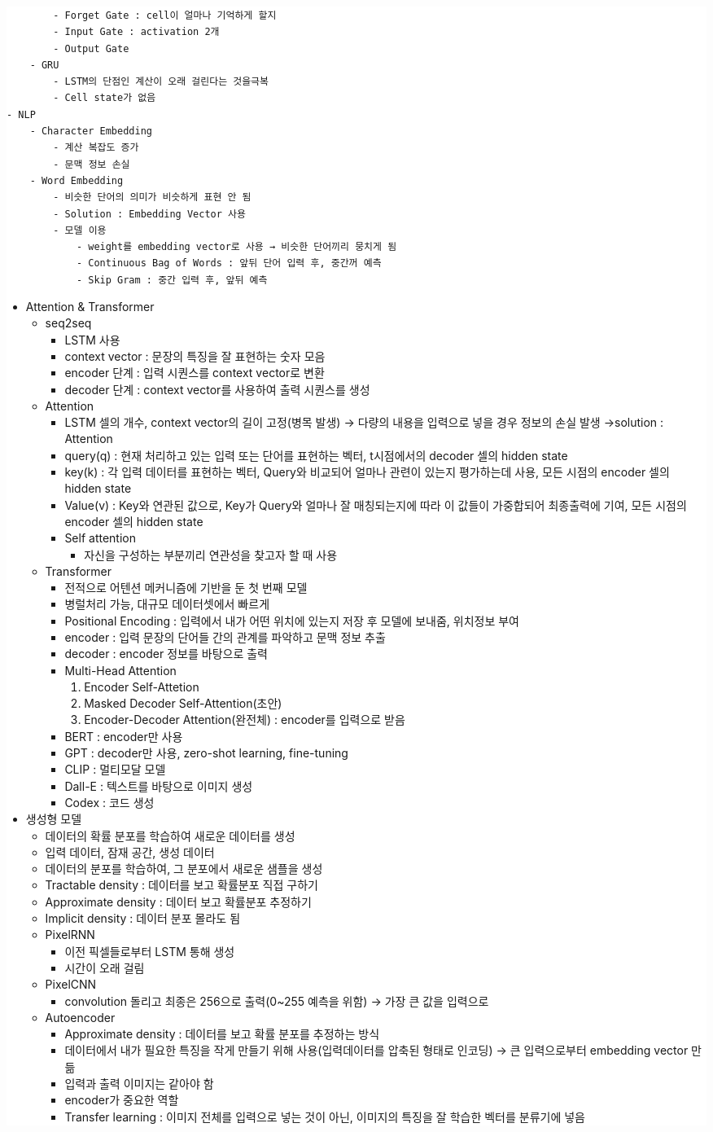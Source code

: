             - Forget Gate : cell이 얼마나 기억하게 할지
            - Input Gate : activation 2개
            - Output Gate
        - GRU
            - LSTM의 단점인 계산이 오래 걸린다는 것을극복
            - Cell state가 없음
    - NLP
        - Character Embedding
            - 계산 복잡도 증가
            - 문맥 정보 손실
        - Word Embedding
            - 비슷한 단어의 의미가 비슷하게 표현 안 됨
            - Solution : Embedding Vector 사용
            - 모델 이용
                - weight를 embedding vector로 사용 → 비슷한 단어끼리 뭉치게 됨
                - Continuous Bag of Words : 앞뒤 단어 입력 후, 중간꺼 예측
                - Skip Gram : 중간 입력 후, 앞뒤 예측
- Attention & Transformer
    - seq2seq
        - LSTM 사용
        - context vector : 문장의 특징을 잘 표현하는 숫자 모음
        - encoder 단계 : 입력 시퀀스를 context vector로 변환
        - decoder 단계 : context vector를 사용하여 출력 시퀀스를 생성
    - Attention
        - LSTM 셀의 개수, context vector의 길이 고정(병목 발생) → 다량의 내용을 입력으로 넣을 경우 정보의 손실 발생 →solution : Attention
        - query(q) : 현재 처리하고 있는 입력 또는 단어를 표현하는 벡터, t시점에서의 decoder 셀의 hidden state
        - key(k) : 각 입력 데이터를 표현하는 벡터, Query와 비교되어 얼마나 관련이 있는지 평가하는데 사용, 모든 시점의 encoder 셀의 hidden state
        - Value(v) : Key와 연관된 값으로, Key가 Query와 얼마나 잘 매칭되는지에 따라 이 값들이 가중합되어 최종출력에 기여, 모든 시점의 encoder 셀의 hidden state
        - Self attention
            - 자신을 구성하는 부분끼리 연관성을 찾고자 할 때 사용
    - Transformer
        - 전적으로 어텐션 메커니즘에 기반을 둔 첫 번째 모델
        - 병럴처리 가능, 대규모 데이터셋에서 빠르게
        - Positional Encoding : 입력에서 내가 어떤 위치에 있는지 저장 후 모델에 보내줌, 위치정보 부여
        - encoder : 입력 문장의 단어들 간의 관계를 파악하고 문맥 정보 추출
        - decoder : encoder 정보를 바탕으로 출력
        - Multi-Head Attention
            1. Encoder Self-Attetion
            2. Masked Decoder Self-Attention(초안)
            3. Encoder-Decoder Attention(완전체) : encoder를 입력으로 받음
        - BERT : encoder만 사용
        - GPT : decoder만 사용, zero-shot learning, fine-tuning
        - CLIP : 멀티모달 모델
        - Dall-E : 텍스트를 바탕으로 이미지 생성
        - Codex : 코드 생성
- 생성형 모델
    - 데이터의 확률 분포를 학습하여 새로운 데이터를 생성
    - 입력 데이터, 잠재 공간, 생성 데이터
    - 데이터의 분포를 학습하여, 그 분포에서 새로운 샘플을 생성
    - Tractable density : 데이터를 보고 확률분포 직접 구하기
    - Approximate density : 데이터 보고 확률분포 추정하기
    - Implicit density : 데이터 분포 몰라도 됨
    - PixelRNN
        - 이전 픽셀들로부터 LSTM 통해 생성
        - 시간이 오래 걸림
    - PixelCNN
        - convolution 돌리고 최종은 256으로 출력(0~255 예측을 위함) → 가장 큰 값을 입력으로
    - Autoencoder
        - Approximate density : 데이터를 보고 확률 분포를 추정하는 방식
        - 데이터에서 내가 필요한 특징을 작게 만들기 위해 사용(입력데이터를 압축된 형태로 인코딩) → 큰 입력으로부터 embedding vector 만듦
        - 입력과 출력 이미지는 같아야 함
        - encoder가 중요한 역할
        - Transfer learning : 이미지 전체를 입력으로 넣는 것이 아닌, 이미지의 특징을 잘 학습한 벡터를 분류기에 넣음